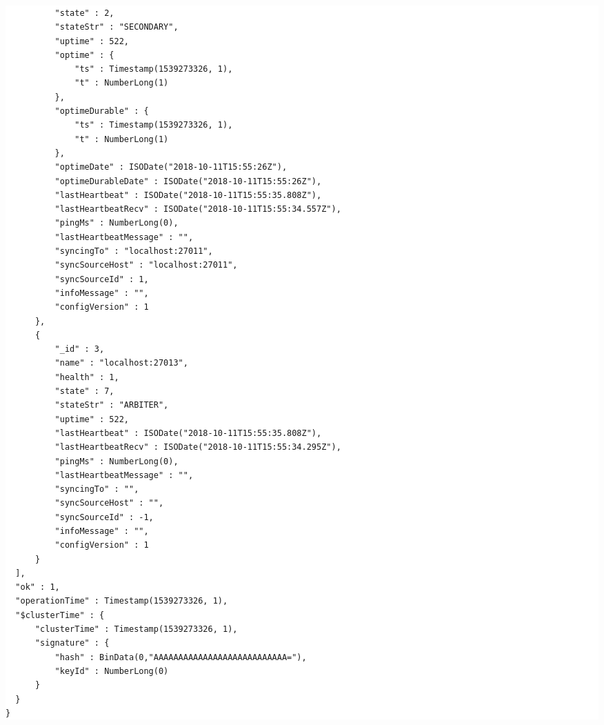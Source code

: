   ```
  			"state" : 2,
  			"stateStr" : "SECONDARY",
  			"uptime" : 522,
  			"optime" : {
  				"ts" : Timestamp(1539273326, 1),
  				"t" : NumberLong(1)
  			},
  			"optimeDurable" : {
  				"ts" : Timestamp(1539273326, 1),
  				"t" : NumberLong(1)
  			},
  			"optimeDate" : ISODate("2018-10-11T15:55:26Z"),
  			"optimeDurableDate" : ISODate("2018-10-11T15:55:26Z"),
  			"lastHeartbeat" : ISODate("2018-10-11T15:55:35.808Z"),
  			"lastHeartbeatRecv" : ISODate("2018-10-11T15:55:34.557Z"),
  			"pingMs" : NumberLong(0),
  			"lastHeartbeatMessage" : "",
  			"syncingTo" : "localhost:27011",
  			"syncSourceHost" : "localhost:27011",
  			"syncSourceId" : 1,
  			"infoMessage" : "",
  			"configVersion" : 1
  		},
  		{
  			"_id" : 3,
  			"name" : "localhost:27013",
  			"health" : 1,
  			"state" : 7,
  			"stateStr" : "ARBITER",
  			"uptime" : 522,
  			"lastHeartbeat" : ISODate("2018-10-11T15:55:35.808Z"),
  			"lastHeartbeatRecv" : ISODate("2018-10-11T15:55:34.295Z"),
  			"pingMs" : NumberLong(0),
  			"lastHeartbeatMessage" : "",
  			"syncingTo" : "",
  			"syncSourceHost" : "",
  			"syncSourceId" : -1,
  			"infoMessage" : "",
  			"configVersion" : 1
  		}
  	],
  	"ok" : 1,
  	"operationTime" : Timestamp(1539273326, 1),
  	"$clusterTime" : {
  		"clusterTime" : Timestamp(1539273326, 1),
  		"signature" : {
  			"hash" : BinData(0,"AAAAAAAAAAAAAAAAAAAAAAAAAAA="),
  			"keyId" : NumberLong(0)
  		}
  	}
  }
  ```
